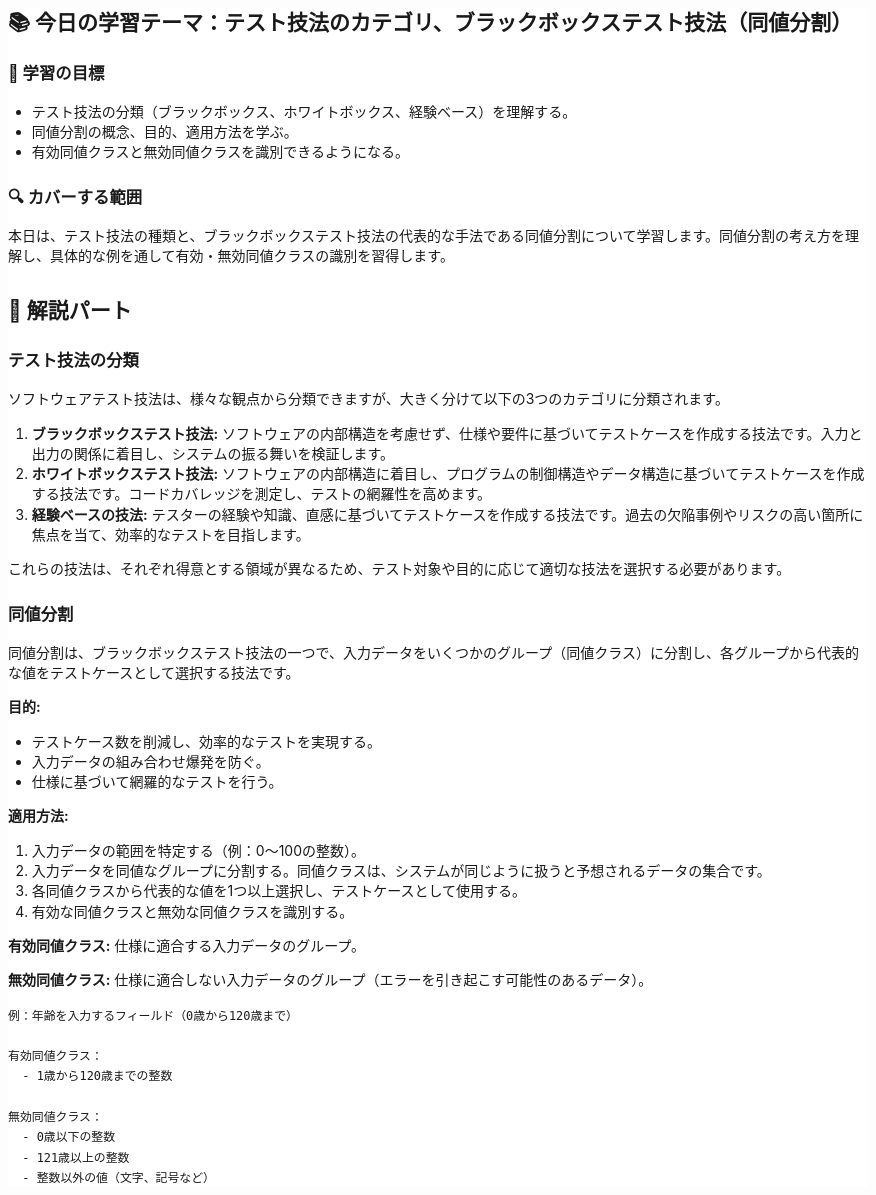 
## 📚 今日の学習テーマ：テスト技法のカテゴリ、ブラックボックステスト技法（同値分割）

### 📝 学習の目標

*   テスト技法の分類（ブラックボックス、ホワイトボックス、経験ベース）を理解する。
*   同値分割の概念、目的、適用方法を学ぶ。
*   有効同値クラスと無効同値クラスを識別できるようになる。

### 🔍 カバーする範囲

本日は、テスト技法の種類と、ブラックボックステスト技法の代表的な手法である同値分割について学習します。同値分割の考え方を理解し、具体的な例を通して有効・無効同値クラスの識別を習得します。

## 📖 解説パート

### テスト技法の分類

ソフトウェアテスト技法は、様々な観点から分類できますが、大きく分けて以下の3つのカテゴリに分類されます。

1.  **ブラックボックステスト技法:** ソフトウェアの内部構造を考慮せず、仕様や要件に基づいてテストケースを作成する技法です。入力と出力の関係に着目し、システムの振る舞いを検証します。
2.  **ホワイトボックステスト技法:** ソフトウェアの内部構造に着目し、プログラムの制御構造やデータ構造に基づいてテストケースを作成する技法です。コードカバレッジを測定し、テストの網羅性を高めます。
3.  **経験ベースの技法:** テスターの経験や知識、直感に基づいてテストケースを作成する技法です。過去の欠陥事例やリスクの高い箇所に焦点を当て、効率的なテストを目指します。

これらの技法は、それぞれ得意とする領域が異なるため、テスト対象や目的に応じて適切な技法を選択する必要があります。

### 同値分割

同値分割は、ブラックボックステスト技法の一つで、入力データをいくつかのグループ（同値クラス）に分割し、各グループから代表的な値をテストケースとして選択する技法です。

**目的:**

*   テストケース数を削減し、効率的なテストを実現する。
*   入力データの組み合わせ爆発を防ぐ。
*   仕様に基づいて網羅的なテストを行う。

**適用方法:**

1.  入力データの範囲を特定する（例：0～100の整数）。
2.  入力データを同値なグループに分割する。同値クラスは、システムが同じように扱うと予想されるデータの集合です。
3.  各同値クラスから代表的な値を1つ以上選択し、テストケースとして使用する。
4.  有効な同値クラスと無効な同値クラスを識別する。

**有効同値クラス:** 仕様に適合する入力データのグループ。

**無効同値クラス:** 仕様に適合しない入力データのグループ（エラーを引き起こす可能性のあるデータ）。

```
例：年齢を入力するフィールド（0歳から120歳まで）

有効同値クラス：
  - 1歳から120歳までの整数

無効同値クラス：
  - 0歳以下の整数
  - 121歳以上の整数
  - 整数以外の値（文字、記号など）
```
